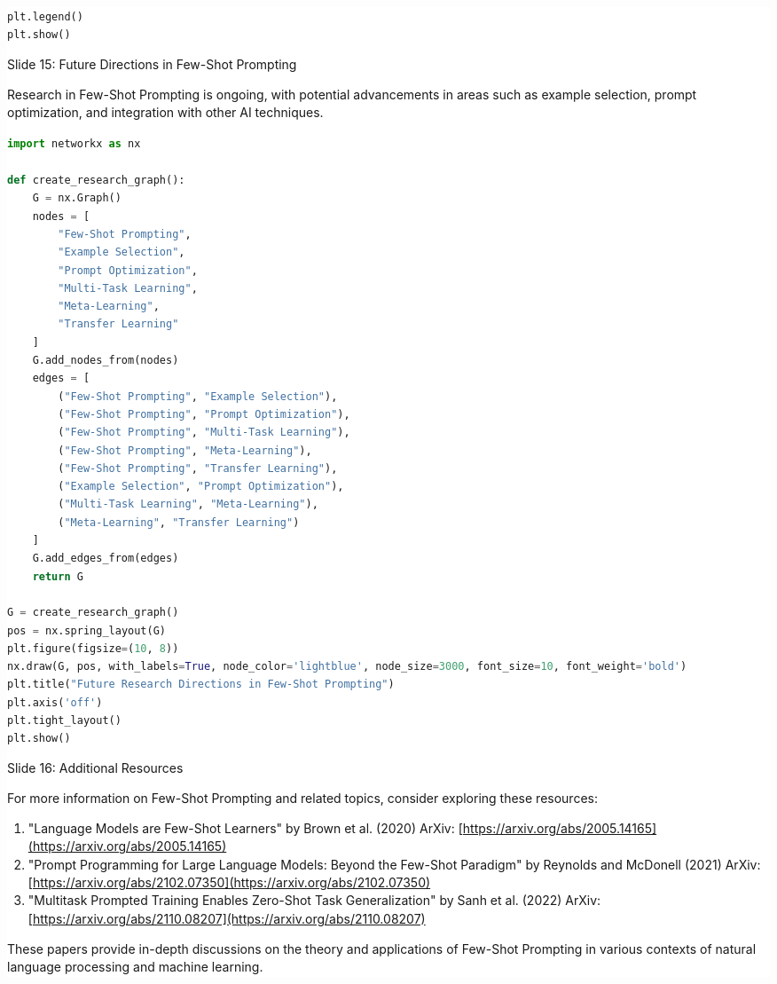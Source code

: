 ```python
plt.legend()
plt.show()
```

Slide 15: Future Directions in Few-Shot Prompting

Research in Few-Shot Prompting is ongoing, with potential advancements in areas such as example selection, prompt optimization, and integration with other AI techniques.

```python
import networkx as nx

def create_research_graph():
    G = nx.Graph()
    nodes = [
        "Few-Shot Prompting",
        "Example Selection",
        "Prompt Optimization",
        "Multi-Task Learning",
        "Meta-Learning",
        "Transfer Learning"
    ]
    G.add_nodes_from(nodes)
    edges = [
        ("Few-Shot Prompting", "Example Selection"),
        ("Few-Shot Prompting", "Prompt Optimization"),
        ("Few-Shot Prompting", "Multi-Task Learning"),
        ("Few-Shot Prompting", "Meta-Learning"),
        ("Few-Shot Prompting", "Transfer Learning"),
        ("Example Selection", "Prompt Optimization"),
        ("Multi-Task Learning", "Meta-Learning"),
        ("Meta-Learning", "Transfer Learning")
    ]
    G.add_edges_from(edges)
    return G

G = create_research_graph()
pos = nx.spring_layout(G)
plt.figure(figsize=(10, 8))
nx.draw(G, pos, with_labels=True, node_color='lightblue', node_size=3000, font_size=10, font_weight='bold')
plt.title("Future Research Directions in Few-Shot Prompting")
plt.axis('off')
plt.tight_layout()
plt.show()
```

Slide 16: Additional Resources

For more information on Few-Shot Prompting and related topics, consider exploring these resources:

1. "Language Models are Few-Shot Learners" by Brown et al. (2020) ArXiv: [https://arxiv.org/abs/2005.14165](https://arxiv.org/abs/2005.14165)
2. "Prompt Programming for Large Language Models: Beyond the Few-Shot Paradigm" by Reynolds and McDonell (2021) ArXiv: [https://arxiv.org/abs/2102.07350](https://arxiv.org/abs/2102.07350)
3. "Multitask Prompted Training Enables Zero-Shot Task Generalization" by Sanh et al. (2022) ArXiv: [https://arxiv.org/abs/2110.08207](https://arxiv.org/abs/2110.08207)

These papers provide in-depth discussions on the theory and applications of Few-Shot Prompting in various contexts of natural language processing and machine learning.
